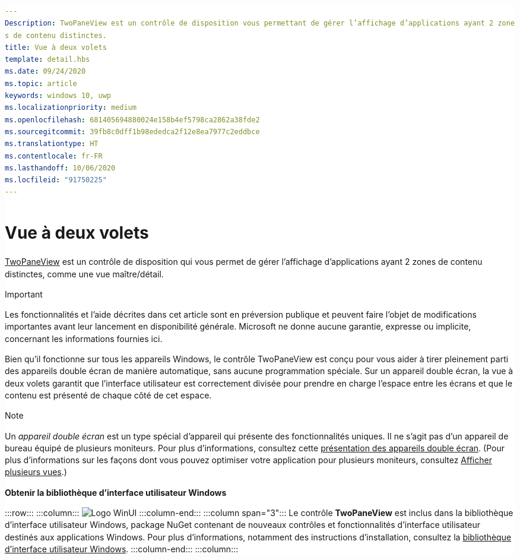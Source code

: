 ```yaml
---
Description: TwoPaneView est un contrôle de disposition vous permettant de gérer l’affichage d’applications ayant 2 zones de contenu distinctes.
title: Vue à deux volets
template: detail.hbs
ms.date: 09/24/2020
ms.topic: article
keywords: windows 10, uwp
ms.localizationpriority: medium
ms.openlocfilehash: 681405694880024e158b4ef5798ca2862a38fde2
ms.sourcegitcommit: 39fb8c0dff1b98ededca2f12e8ea7977c2eddbce
ms.translationtype: HT
ms.contentlocale: fr-FR
ms.lasthandoff: 10/06/2020
ms.locfileid: "91750225"
---
```

# <a name="two-pane-view"></a>Vue à deux volets

[TwoPaneView](/uwp/api/microsoft.ui.xaml.controls.twopaneview) est un contrôle de disposition qui vous permet de gérer l’affichage d’applications ayant 2 zones de contenu distinctes, comme une vue maître/détail.

> [!IMPORTANT]
> Les fonctionnalités et l’aide décrites dans cet article sont en préversion publique et peuvent faire l’objet de modifications importantes avant leur lancement en disponibilité générale. Microsoft ne donne aucune garantie, expresse ou implicite, concernant les informations fournies ici.

Bien qu’il fonctionne sur tous les appareils Windows, le contrôle TwoPaneView est conçu pour vous aider à tirer pleinement parti des appareils double écran de manière automatique, sans aucune programmation spéciale. Sur un appareil double écran, la vue à deux volets garantit que l’interface utilisateur est correctement divisée pour prendre en charge l’espace entre les écrans et que le contenu est présenté de chaque côté de cet espace.

> [!NOTE]
> Un _appareil double écran_ est un type spécial d’appareil qui présente des fonctionnalités uniques. Il ne s’agit pas d’un appareil de bureau équipé de plusieurs moniteurs. Pour plus d’informations, consultez cette [présentation des appareils double écran](/dual-screen/introduction). (Pour plus d’informations sur les façons dont vous pouvez optimiser votre application pour plusieurs moniteurs, consultez [Afficher plusieurs vues](../layout/show-multiple-views.md).)

**Obtenir la bibliothèque d’interface utilisateur Windows**

:::row:::
   :::column:::
      ![Logo WinUI](images/winui-logo-64x64.png)
   :::column-end:::
   :::column span="3":::
      Le contrôle **TwoPaneView** est inclus dans la bibliothèque d’interface utilisateur Windows, package NuGet contenant de nouveaux contrôles et fonctionnalités d’interface utilisateur destinés aux applications Windows. Pour plus d’informations, notamment des instructions d’installation, consultez la [bibliothèque d’interface utilisateur Windows](/uwp/toolkits/winui/).
   :::column-end:::
   :::column:::
